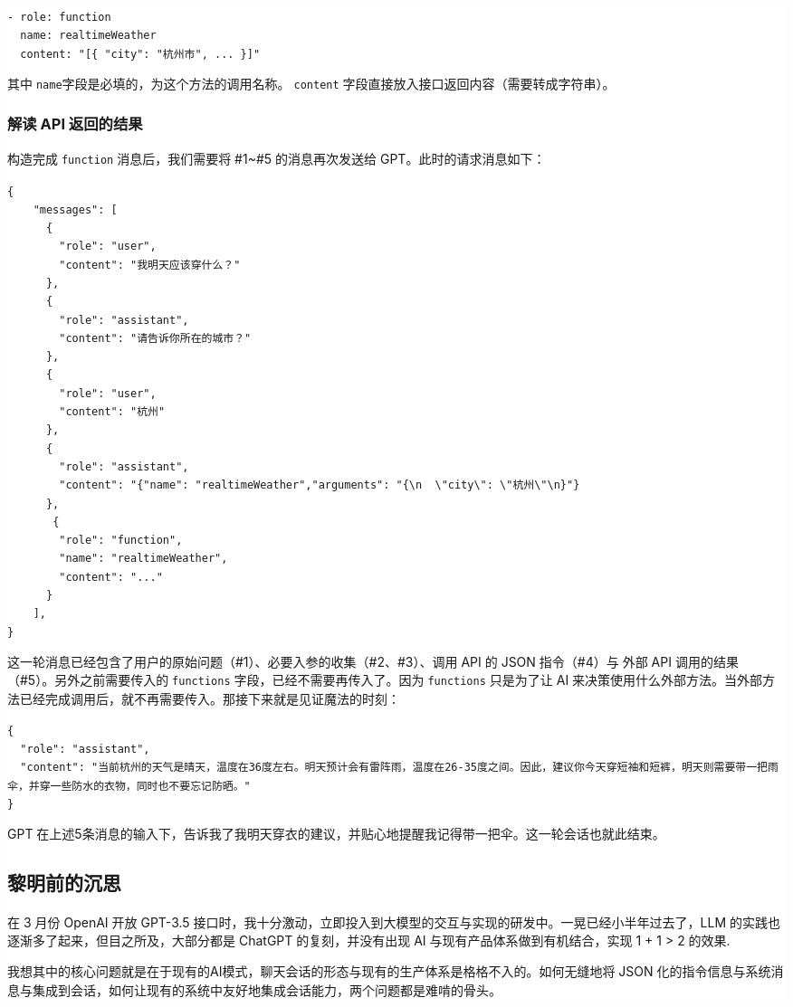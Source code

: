    - role: function
      name: realtimeWeather
      content: "[{ "city": "杭州市", ... }]"

其中 `name`字段是必填的，为这个方法的调用名称。 `content` 字段直接放入接口返回内容（需要转成字符串）。

### 解读 API 返回的结果

构造完成 `function` 消息后，我们需要将 #1\~#5 的消息再次发送给 GPT。此时的请求消息如下：

    {
        "messages": [
          {
            "role": "user",
            "content": "我明天应该穿什么？"
          },
          {
            "role": "assistant",
            "content": "请告诉你所在的城市？"
          },
          {
            "role": "user",
            "content": "杭州"
          },
          {
            "role": "assistant",
            "content": "{"name": "realtimeWeather","arguments": "{\n  \"city\": \"杭州\"\n}"}
          },
           {
            "role": "function",
            "name": "realtimeWeather",
            "content": "..."
          }
        ],
    }

这一轮消息已经包含了用户的原始问题（#1）、必要入参的收集（#2、#3）、调用 API 的 JSON 指令（#4）与 外部 API 调用的结果（#5）。另外之前需要传入的 `functions` 字段，已经不需要再传入了。因为 `functions` 只是为了让 AI 来决策使用什么外部方法。当外部方法已经完成调用后，就不再需要传入。那接下来就是见证魔法的时刻：

    {
      "role": "assistant",
      "content": "当前杭州的天气是晴天，温度在36度左右。明天预计会有雷阵雨，温度在26-35度之间。因此，建议你今天穿短袖和短裤，明天则需要带一把雨伞，并穿一些防水的衣物，同时也不要忘记防晒。"
    }

GPT 在上述5条消息的输入下，告诉我了我明天穿衣的建议，并贴心地提醒我记得带一把伞。这一轮会话也就此结束。

黎明前的沉思
------

在 3 月份 OpenAI 开放 GPT-3.5 接口时，我十分激动，立即投入到大模型的交互与实现的研发中。一晃已经小半年过去了，LLM 的实践也逐渐多了起来，但目之所及，大部分都是 ChatGPT 的复刻，并没有出现 AI 与现有产品体系做到有机结合，实现 1 + 1 \> 2 的效果.

我想其中的核心问题就是在于现有的AI模式，聊天会话的形态与现有的生产体系是格格不入的。如何无缝地将 JSON 化的指令信息与系统消息与集成到会话，如何让现有的系统中友好地集成会话能力，两个问题都是难啃的骨头。
